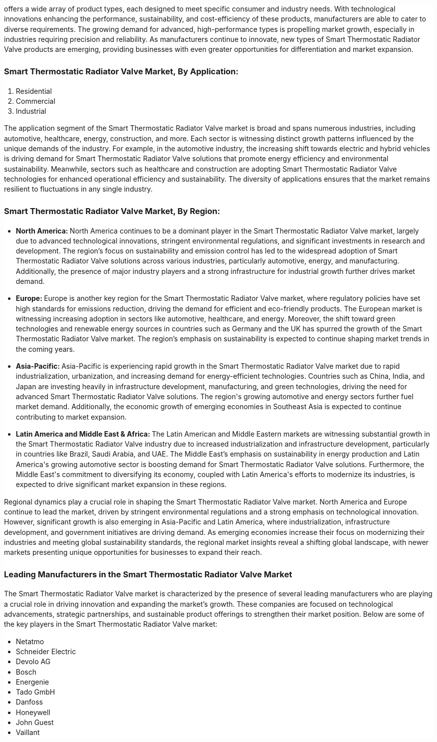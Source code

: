 offers a wide array of product types, each designed to meet specific consumer and industry needs. With technological innovations enhancing the performance, sustainability, and cost-efficiency of these products, manufacturers are able to cater to diverse requirements. The growing demand for advanced, high-performance types is propelling market growth, especially in industries requiring precision and reliability. As manufacturers continue to innovate, new types of Smart Thermostatic Radiator Valve products are emerging, providing businesses with even greater opportunities for differentiation and market expansion.</p><h3>Smart Thermostatic Radiator Valve Market,&nbsp;By Application:</h3><ol><li>Residential<li> Commercial<li> Industrial</li></ol><p>The application segment of the Smart Thermostatic Radiator Valve market is broad and spans numerous industries, including automotive, healthcare, energy, construction, and more. Each sector is witnessing distinct growth patterns influenced by the unique demands of the industry. For example, in the automotive industry, the increasing shift towards electric and hybrid vehicles is driving demand for Smart Thermostatic Radiator Valve solutions that promote energy efficiency and environmental sustainability. Meanwhile, sectors such as healthcare and construction are adopting Smart Thermostatic Radiator Valve technologies for enhanced operational efficiency and sustainability. The diversity of applications ensures that the market remains resilient to fluctuations in any single industry.</p><h3>Smart Thermostatic Radiator Valve Market, By Region:</h3><ul><li><p><strong>North America:&nbsp;</strong>North America continues to be a dominant player in the Smart Thermostatic Radiator Valve market, largely due to advanced technological innovations, stringent environmental regulations, and significant investments in research and development. The region&rsquo;s focus on sustainability and emission control has led to the widespread adoption of Smart Thermostatic Radiator Valve solutions across various industries, particularly automotive, energy, and manufacturing. Additionally, the presence of major industry players and a strong infrastructure for industrial growth further drives market demand.</p></li><li><p><strong><strong>Europe:&nbsp;</strong></strong>Europe is another key region for the Smart Thermostatic Radiator Valve market, where regulatory policies have set high standards for emissions reduction, driving the demand for efficient and eco-friendly products. The European market is witnessing increasing adoption in sectors like automotive, healthcare, and energy. Moreover, the shift toward green technologies and renewable energy sources in countries such as Germany and the UK has spurred the growth of the Smart Thermostatic Radiator Valve market. The region&rsquo;s emphasis on sustainability is expected to continue shaping market trends in the coming years.</p></li><li><p><strong><strong>Asia-Pacific:&nbsp;</strong></strong>Asia-Pacific is experiencing rapid growth in the Smart Thermostatic Radiator Valve market due to rapid industrialization, urbanization, and increasing demand for energy-efficient technologies. Countries such as China, India, and Japan are investing heavily in infrastructure development, manufacturing, and green technologies, driving the need for advanced Smart Thermostatic Radiator Valve solutions. The region's growing automotive and energy sectors further fuel market demand. Additionally, the economic growth of emerging economies in Southeast Asia is expected to continue contributing to market expansion.</p></li><li><p><strong><strong>Latin America and Middle East &amp; Africa:&nbsp;</strong></strong>The Latin American and Middle Eastern markets are witnessing substantial growth in the Smart Thermostatic Radiator Valve industry due to increased industrialization and infrastructure development, particularly in countries like Brazil, Saudi Arabia, and UAE. The Middle East&rsquo;s emphasis on sustainability in energy production and Latin America's growing automotive sector is boosting demand for Smart Thermostatic Radiator Valve solutions. Furthermore, the Middle East's commitment to diversifying its economy, coupled with Latin America's efforts to modernize its industries, is expected to drive significant market expansion in these regions.</p></li></ul><p>Regional dynamics play a crucial role in shaping the Smart Thermostatic Radiator Valve market. North America and Europe continue to lead the market, driven by stringent environmental regulations and a strong emphasis on technological innovation. However, significant growth is also emerging in Asia-Pacific and Latin America, where industrialization, infrastructure development, and government initiatives are driving demand. As emerging economies increase their focus on modernizing their industries and meeting global sustainability standards, the regional market insights reveal a shifting global landscape, with newer markets presenting unique opportunities for businesses to expand their reach.</p><h3><strong>Leading Manufacturers in the Smart Thermostatic Radiator Valve Market</strong></h3><p>The Smart Thermostatic Radiator Valve market is characterized by the presence of several leading manufacturers who are playing a crucial role in driving innovation and expanding the market&rsquo;s growth. These companies are focused on technological advancements, strategic partnerships, and sustainable product offerings to strengthen their market position. Below are some of the key players in the Smart Thermostatic Radiator Valve market:</p></div><div class="article-main__content" data-test-id="publishing-text-block"><ul><li><span class="">Netatmo<li> Schneider Electric<li> Devolo AG<li> Bosch<li> Energenie<li> Tado GmbH<li> Danfoss<li> Honeywell<li> John Guest<li> Vaillant